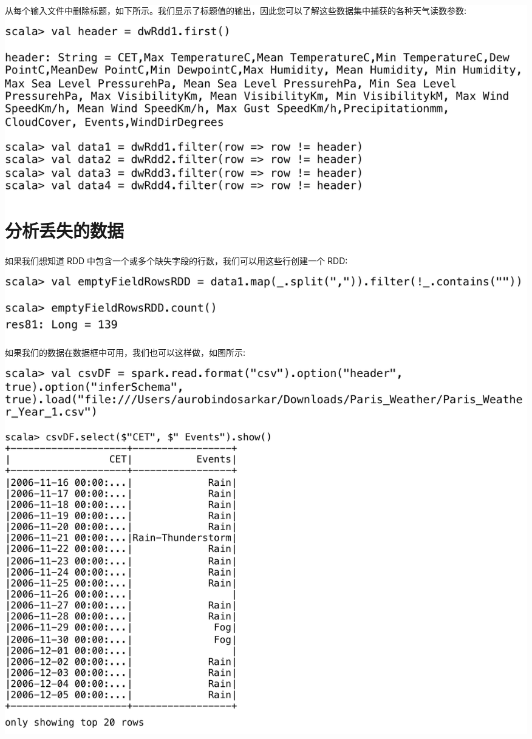 从每个输入文件中删除标题，如下所示。我们显示了标题值的输出，因此您可以了解这些数据集中捕获的各种天气读数参数:

![](img/00104.gif)

# 分析丢失的数据

如果我们想知道 RDD 中包含一个或多个缺失字段的行数，我们可以用这些行创建一个 RDD:

![](img/00105.gif)

如果我们的数据在数据框中可用，我们也可以这样做，如图所示:

![](img/00106.gif)
